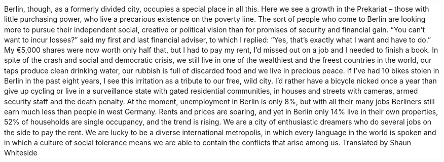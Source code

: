 Berlin, though, as a formerly divided city, occupies a special place in all this. Here we see a growth in the Prekariat – those with little purchasing power, who live a precarious existence on the poverty line. The sort of people who come to Berlin are looking more to pursue their independent social, creative or political vision than for promises of security and financial gain. “You can’t want to incur losses?” said my first and last financial adviser, to which I replied: “Yes, that’s exactly what I want and have to do.” My €5,000 shares were now worth only half that, but I had to pay my rent, I’d missed out on a job and I needed to finish a book.
In spite of the crash and social and democratic crisis, we still live in one of the wealthiest and the freest countries in the world, our taps produce clean drinking water, our rubbish is full of discarded food and we live in precious peace. If I’ve had 10 bikes stolen in Berlin in the past eight years, I see this irritation as a tribute to our free, wild city. I’d rather have a bicycle nicked once a year than give up cycling or live in a surveillance state with gated residential communities, in houses and streets with cameras, armed security staff and the death penalty. At the moment, unemployment in Berlin is only 8%, but with all their many jobs Berliners still earn much less than people in west Germany. Rents and prices are soaring, and yet in Berlin only 14% live in their own properties, 52% of households are single occupancy, and the trend is rising. We are a city of enthusiastic dreamers who do several jobs on the side to pay the rent. We are lucky to be a diverse international metropolis, in which every language in the world is spoken and in which a culture of social tolerance means we are able to contain the conflicts that arise among us. Translated by Shaun Whiteside
